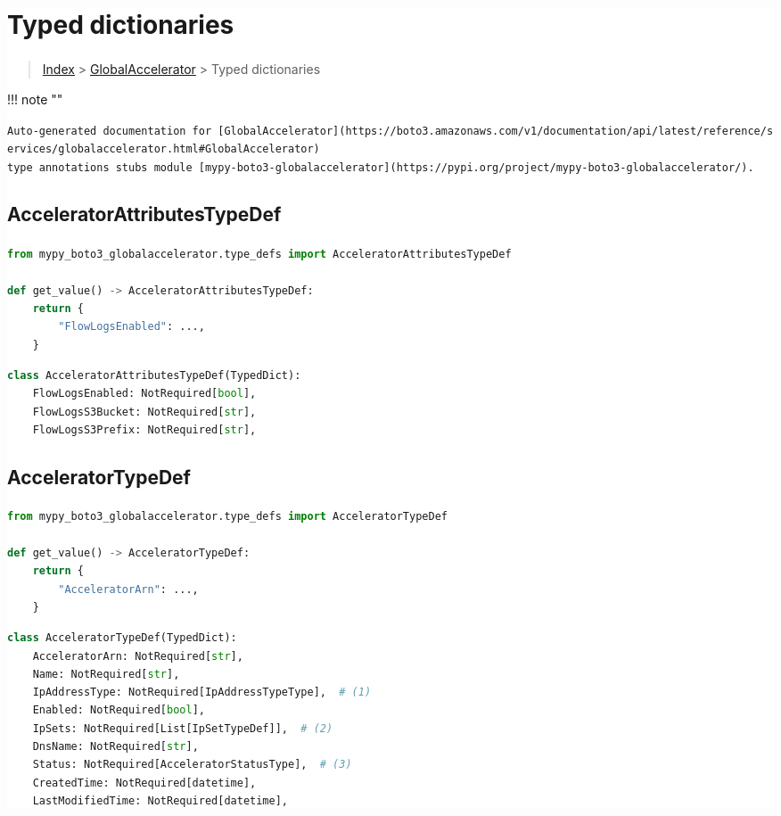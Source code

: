 # Typed dictionaries

> [Index](../README.md) > [GlobalAccelerator](./README.md) > Typed dictionaries

!!! note ""

    Auto-generated documentation for [GlobalAccelerator](https://boto3.amazonaws.com/v1/documentation/api/latest/reference/services/globalaccelerator.html#GlobalAccelerator)
    type annotations stubs module [mypy-boto3-globalaccelerator](https://pypi.org/project/mypy-boto3-globalaccelerator/).

## AcceleratorAttributesTypeDef

```python title="Usage Example"
from mypy_boto3_globalaccelerator.type_defs import AcceleratorAttributesTypeDef

def get_value() -> AcceleratorAttributesTypeDef:
    return {
        "FlowLogsEnabled": ...,
    }
```

```python title="Definition"
class AcceleratorAttributesTypeDef(TypedDict):
    FlowLogsEnabled: NotRequired[bool],
    FlowLogsS3Bucket: NotRequired[str],
    FlowLogsS3Prefix: NotRequired[str],
```

## AcceleratorTypeDef

```python title="Usage Example"
from mypy_boto3_globalaccelerator.type_defs import AcceleratorTypeDef

def get_value() -> AcceleratorTypeDef:
    return {
        "AcceleratorArn": ...,
    }
```

```python title="Definition"
class AcceleratorTypeDef(TypedDict):
    AcceleratorArn: NotRequired[str],
    Name: NotRequired[str],
    IpAddressType: NotRequired[IpAddressTypeType],  # (1)
    Enabled: NotRequired[bool],
    IpSets: NotRequired[List[IpSetTypeDef]],  # (2)
    DnsName: NotRequired[str],
    Status: NotRequired[AcceleratorStatusType],  # (3)
    CreatedTime: NotRequired[datetime],
    LastModifiedTime: NotRequired[datetime],
```
